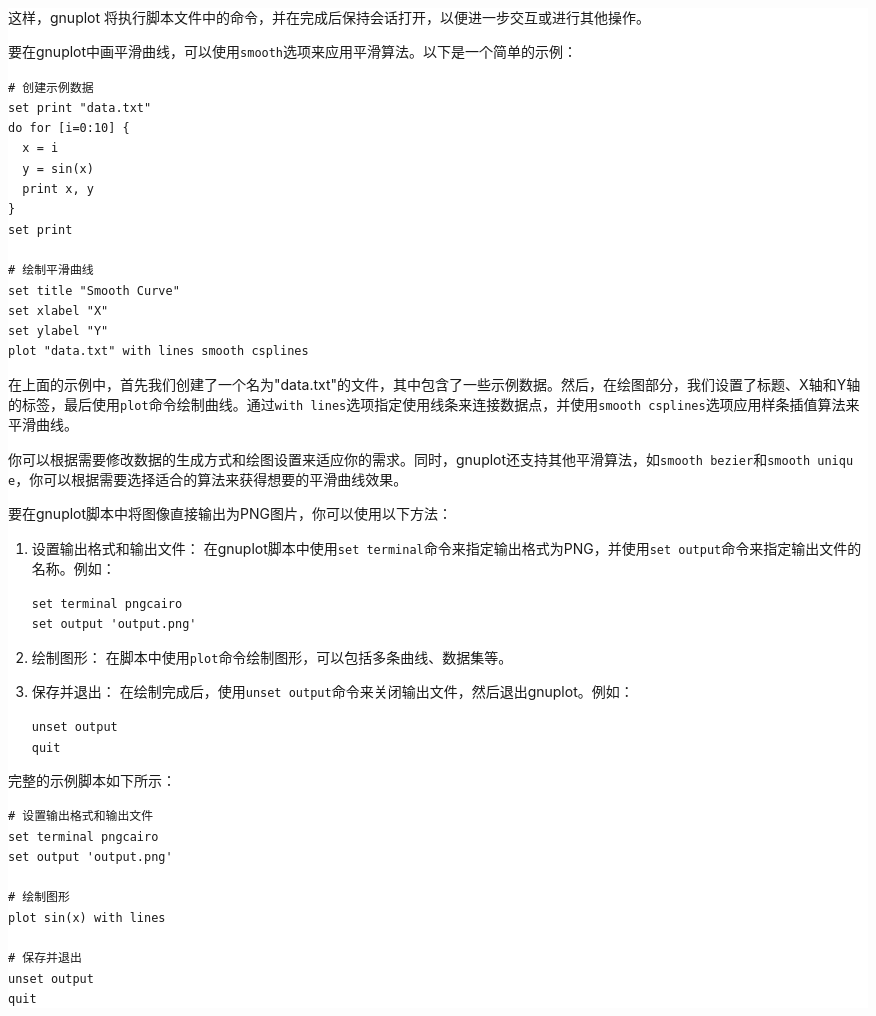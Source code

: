 这样，gnuplot 将执行脚本文件中的命令，并在完成后保持会话打开，以便进一步交互或进行其他操作。


要在gnuplot中画平滑曲线，可以使用`smooth`选项来应用平滑算法。以下是一个简单的示例：

```gnuplot
# 创建示例数据
set print "data.txt"
do for [i=0:10] {
  x = i
  y = sin(x)
  print x, y
}
set print

# 绘制平滑曲线
set title "Smooth Curve"
set xlabel "X"
set ylabel "Y"
plot "data.txt" with lines smooth csplines
```

在上面的示例中，首先我们创建了一个名为"data.txt"的文件，其中包含了一些示例数据。然后，在绘图部分，我们设置了标题、X轴和Y轴的标签，最后使用`plot`命令绘制曲线。通过`with lines`选项指定使用线条来连接数据点，并使用`smooth csplines`选项应用样条插值算法来平滑曲线。

你可以根据需要修改数据的生成方式和绘图设置来适应你的需求。同时，gnuplot还支持其他平滑算法，如`smooth bezier`和`smooth unique`，你可以根据需要选择适合的算法来获得想要的平滑曲线效果。





要在gnuplot脚本中将图像直接输出为PNG图片，你可以使用以下方法：

1. 设置输出格式和输出文件：
   在gnuplot脚本中使用`set terminal`命令来指定输出格式为PNG，并使用`set output`命令来指定输出文件的名称。例如：
   ```
   set terminal pngcairo
   set output 'output.png'
   ```

2. 绘制图形：
   在脚本中使用`plot`命令绘制图形，可以包括多条曲线、数据集等。

3. 保存并退出：
   在绘制完成后，使用`unset output`命令来关闭输出文件，然后退出gnuplot。例如：
   ```
   unset output
   quit
   ```

完整的示例脚本如下所示：

```gnuplot
# 设置输出格式和输出文件
set terminal pngcairo
set output 'output.png'

# 绘制图形
plot sin(x) with lines

# 保存并退出
unset output
quit
```
